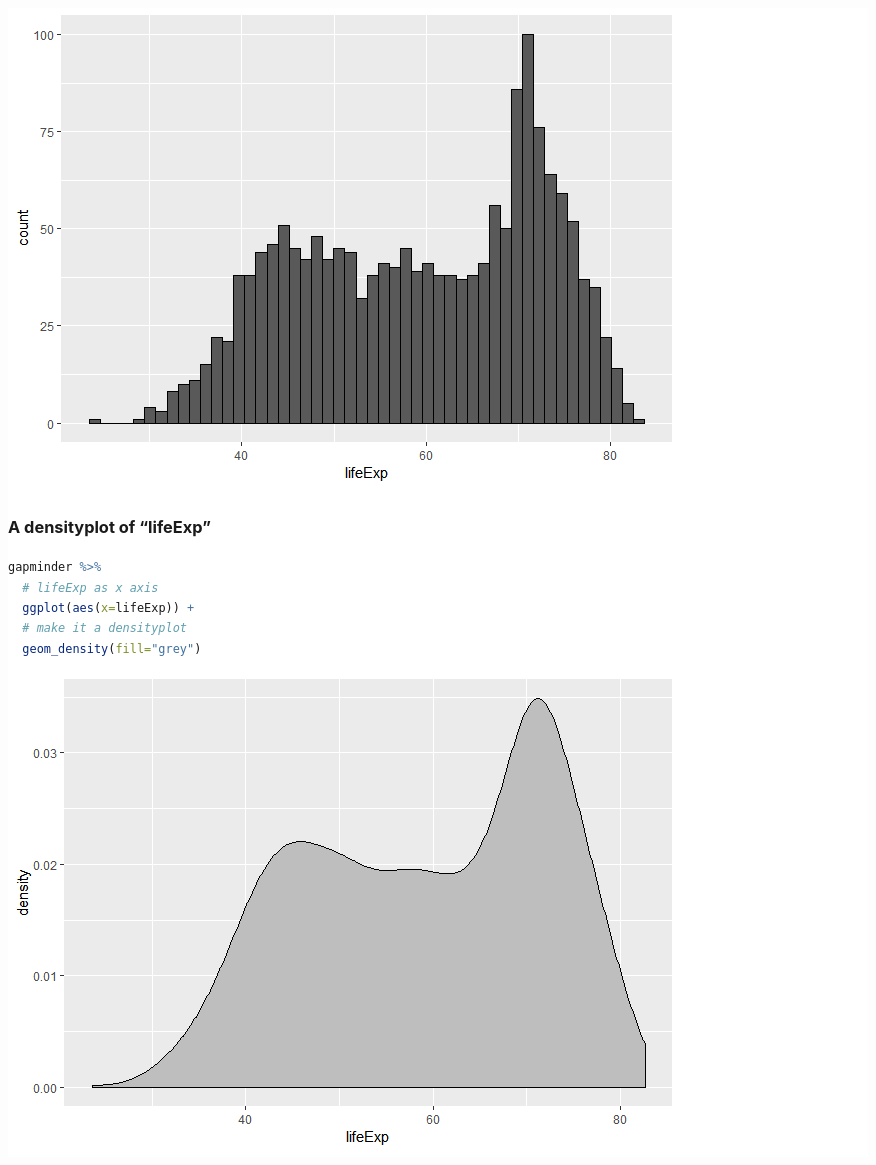 ![](hw02_gapminder_files/figure-gfm/unnamed-chunk-26-1.png)

### A densityplot of “lifeExp”

``` r
gapminder %>% 
  # lifeExp as x axis
  ggplot(aes(x=lifeExp)) +
  # make it a densityplot
  geom_density(fill="grey")
```

![](hw02_gapminder_files/figure-gfm/unnamed-chunk-27-1.png)
